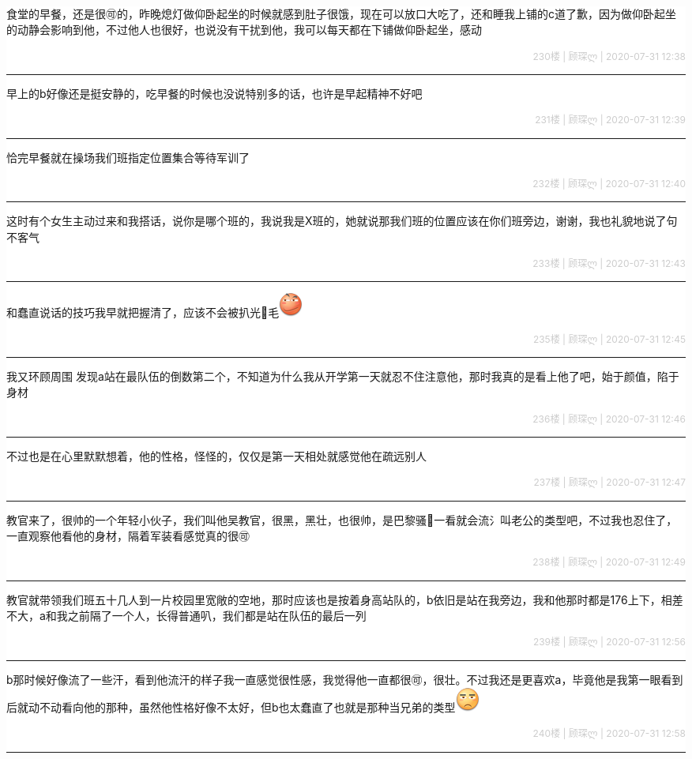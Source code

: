 食堂的早餐，还是很🉑的，昨晚熄灯做仰卧起坐的时候就感到肚子很饿，现在可以放口大吃了，还和睡我上铺的c道了歉，因为做仰卧起坐的动静会影响到他，不过他人也很好，也说没有干扰到他，我可以每天都在下铺做仰卧起坐，感动
<div align="right" style="font-size:12px;color:#CCC;">            230楼 | 顾琛ლ | 2020-07-31 12:38</div>
<hr />

早上的b好像还是挺安静的，吃早餐的时候也没说特别多的话，也许是早起精神不好吧
<div align="right" style="font-size:12px;color:#CCC;">            231楼 | 顾琛ლ | 2020-07-31 12:39</div>
<hr />

恰完早餐就在操场我们班指定位置集合等待军训了
<div align="right" style="font-size:12px;color:#CCC;">            232楼 | 顾琛ლ | 2020-07-31 12:40</div>
<hr />

这时有个女生主动过来和我搭话，说你是哪个班的，我说我是X班的，她就说那我们班的位置应该在你们班旁边，谢谢，我也礼貌地说了句不客气
<div align="right" style="font-size:12px;color:#CCC;">            233楼 | 顾琛ლ | 2020-07-31 12:43</div>
<hr />

和蠢直说话的技巧我早就把握清了，应该不会被扒光🐔毛<img src="images/image_emoticon16.png" alt="阴险" title="阴险" />
<div align="right" style="font-size:12px;color:#CCC;">            235楼 | 顾琛ლ | 2020-07-31 12:45</div>
<hr />

我又环顾周围 发现a站在最队伍的倒数第二个，不知道为什么我从开学第一天就忍不住注意他，那时我真的是看上他了吧，始于颜值，陷于身材
<div align="right" style="font-size:12px;color:#CCC;">            236楼 | 顾琛ლ | 2020-07-31 12:46</div>
<hr />

不过也是在心里默默想着，他的性格，怪怪的，仅仅是第一天相处就感觉他在疏远别人
<div align="right" style="font-size:12px;color:#CCC;">            237楼 | 顾琛ლ | 2020-07-31 12:47</div>
<hr />

教官来了，很帅的一个年轻小伙子，我们叫他吴教官，很黑，黑壮，也很帅，是巴黎骚🐔一看就会流氵叫老公的类型吧，不过我也忍住了，一直观察他看他的身材，隔着军装看感觉真的很🉑
<div align="right" style="font-size:12px;color:#CCC;">            238楼 | 顾琛ლ | 2020-07-31 12:49</div>
<hr />

教官就带领我们班五十几人到一片校园里宽敞的空地，那时应该也是按着身高站队的，b依旧是站在我旁边，我和他那时都是176上下，相差不大，a和我之前隔了一个人，长得普通叭，我们都是站在队伍的最后一列
<div align="right" style="font-size:12px;color:#CCC;">            239楼 | 顾琛ლ | 2020-07-31 12:56</div>
<hr />

b那时候好像流了一些汗，看到他流汗的样子我一直感觉很性感，我觉得他一直都很🉑，很壮。不过我还是更喜欢a，毕竟他是我第一眼看到后就动不动看向他的那种，虽然他性格好像不太好，但b也太蠢直了也就是那种当兄弟的类型<img src="images/image_emoticon12.png" alt="不高兴" title="不高兴" />
<div align="right" style="font-size:12px;color:#CCC;">            240楼 | 顾琛ლ | 2020-07-31 12:58</div>
<hr />
